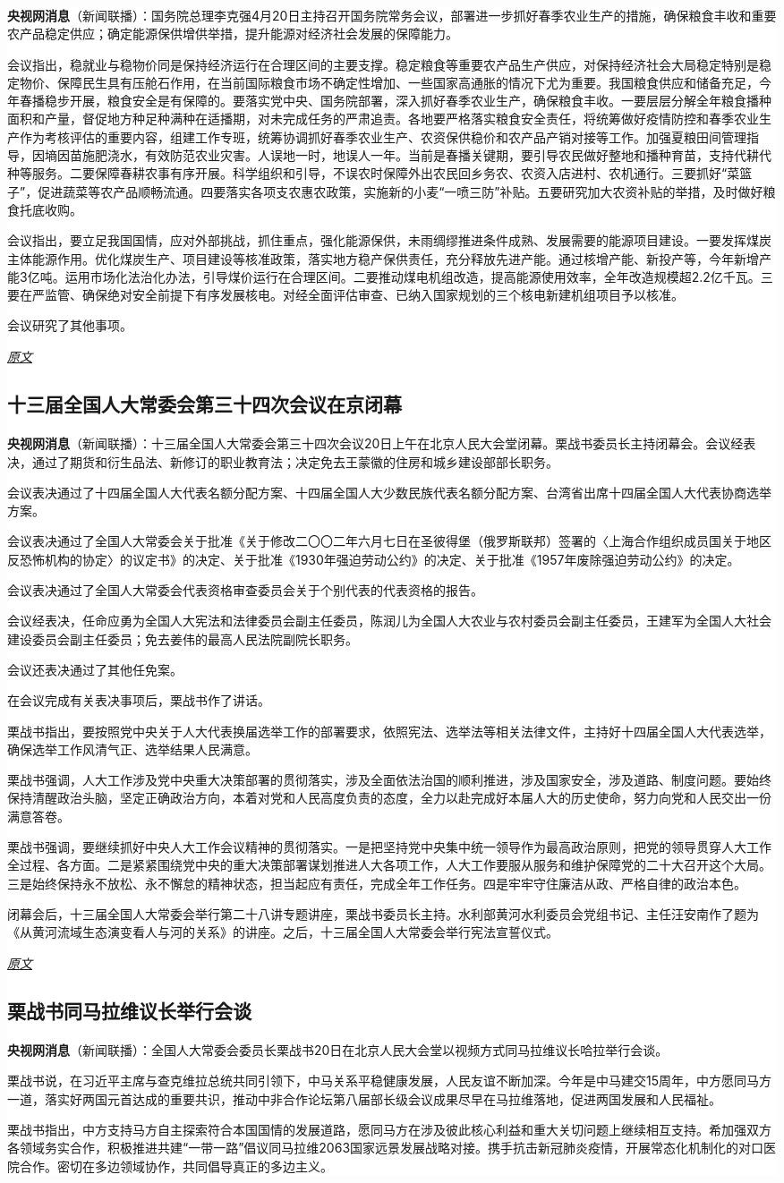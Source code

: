 **央视网消息**（新闻联播）：国务院总理李克强4月20日主持召开国务院常务会议，部署进一步抓好春季农业生产的措施，确保粮食丰收和重要农产品稳定供应；确定能源保供增供举措，提升能源对经济社会发展的保障能力。  

会议指出，稳就业与稳物价同是保持经济运行在合理区间的主要支撑。稳定粮食等重要农产品生产供应，对保持经济社会大局稳定特别是稳定物价、保障民生具有压舱石作用，在当前国际粮食市场不确定性增加、一些国家高通胀的情况下尤为重要。我国粮食供应和储备充足，今年春播稳步开展，粮食安全是有保障的。要落实党中央、国务院部署，深入抓好春季农业生产，确保粮食丰收。一要层层分解全年粮食播种面积和产量，督促地方种足种满种在适播期，对未完成任务的严肃追责。各地要严格落实粮食安全责任，将统筹做好疫情防控和春季农业生产作为考核评估的重要内容，组建工作专班，统筹协调抓好春季农业生产、农资保供稳价和农产品产销对接等工作。加强夏粮田间管理指导，因墒因苗施肥浇水，有效防范农业灾害。人误地一时，地误人一年。当前是春播关键期，要引导农民做好整地和播种育苗，支持代耕代种等服务。二要保障春耕农事有序开展。科学组织和引导，不误农时保障外出农民回乡务农、农资入店进村、农机通行。三要抓好“菜篮子”，促进蔬菜等农产品顺畅流通。四要落实各项支农惠农政策，实施新的小麦“一喷三防”补贴。五要研究加大农资补贴的举措，及时做好粮食托底收购。  

会议指出，要立足我国国情，应对外部挑战，抓住重点，强化能源保供，未雨绸缪推进条件成熟、发展需要的能源项目建设。一要发挥煤炭主体能源作用。优化煤炭生产、项目建设等核准政策，落实地方稳产保供责任，充分释放先进产能。通过核增产能、新投产等，今年新增产能3亿吨。运用市场化法治化办法，引导煤价运行在合理区间。二要推动煤电机组改造，提高能源使用效率，全年改造规模超2.2亿千瓦。三要在严监管、确保绝对安全前提下有序发展核电。对经全面评估审查、已纳入国家规划的三个核电新建机组项目予以核准。  

会议研究了其他事项。

*[原文](https://tv.cctv.com/2022/04/20/VIDEReLzXF88eOeSld8Llpot220420.shtml)*


## 十三届全国人大常委会第三十四次会议在京闭幕

**央视网消息**（新闻联播）：十三届全国人大常委会第三十四次会议20日上午在北京人民大会堂闭幕。栗战书委员长主持闭幕会。会议经表决，通过了期货和衍生品法、新修订的职业教育法；决定免去王蒙徽的住房和城乡建设部部长职务。  

会议表决通过了十四届全国人大代表名额分配方案、十四届全国人大少数民族代表名额分配方案、台湾省出席十四届全国人大代表协商选举方案。  

会议表决通过了全国人大常委会关于批准《关于修改二〇〇二年六月七日在圣彼得堡（俄罗斯联邦）签署的〈上海合作组织成员国关于地区反恐怖机构的协定〉的议定书》的决定、关于批准《1930年强迫劳动公约》的决定、关于批准《1957年废除强迫劳动公约》的决定。  

会议表决通过了全国人大常委会代表资格审查委员会关于个别代表的代表资格的报告。  

会议经表决，任命应勇为全国人大宪法和法律委员会副主任委员，陈润儿为全国人大农业与农村委员会副主任委员，王建军为全国人大社会建设委员会副主任委员；免去姜伟的最高人民法院副院长职务。  

会议还表决通过了其他任免案。  

在会议完成有关表决事项后，栗战书作了讲话。  

栗战书指出，要按照党中央关于人大代表换届选举工作的部署要求，依照宪法、选举法等相关法律文件，主持好十四届全国人大代表选举，确保选举工作风清气正、选举结果人民满意。  

栗战书强调，人大工作涉及党中央重大决策部署的贯彻落实，涉及全面依法治国的顺利推进，涉及国家安全，涉及道路、制度问题。要始终保持清醒政治头脑，坚定正确政治方向，本着对党和人民高度负责的态度，全力以赴完成好本届人大的历史使命，努力向党和人民交出一份满意答卷。  

栗战书强调，要继续抓好中央人大工作会议精神的贯彻落实。一是把坚持党中央集中统一领导作为最高政治原则，把党的领导贯穿人大工作全过程、各方面。二是紧紧围绕党中央的重大决策部署谋划推进人大各项工作，人大工作要服从服务和维护保障党的二十大召开这个大局。三是始终保持永不放松、永不懈怠的精神状态，担当起应有责任，完成全年工作任务。四是牢牢守住廉洁从政、严格自律的政治本色。  

闭幕会后，十三届全国人大常委会举行第二十八讲专题讲座，栗战书委员长主持。水利部黄河水利委员会党组书记、主任汪安南作了题为《从黄河流域生态演变看人与河的关系》的讲座。之后，十三届全国人大常委会举行宪法宣誓仪式。

*[原文](https://tv.cctv.com/2022/04/20/VIDEhJXK248B0hGNNWQjEY8g220420.shtml)*


## 栗战书同马拉维议长举行会谈

**央视网消息**（新闻联播）：全国人大常委会委员长栗战书20日在北京人民大会堂以视频方式同马拉维议长哈拉举行会谈。  

栗战书说，在习近平主席与查克维拉总统共同引领下，中马关系平稳健康发展，人民友谊不断加深。今年是中马建交15周年，中方愿同马方一道，落实好两国元首达成的重要共识，推动中非合作论坛第八届部长级会议成果尽早在马拉维落地，促进两国发展和人民福祉。  

栗战书指出，中方支持马方自主探索符合本国国情的发展道路，愿同马方在涉及彼此核心利益和重大关切问题上继续相互支持。希加强双方各领域务实合作，积极推进共建“一带一路”倡议同马拉维2063国家远景发展战略对接。携手抗击新冠肺炎疫情，开展常态化机制化的对口医院合作。密切在多边领域协作，共同倡导真正的多边主义。  
